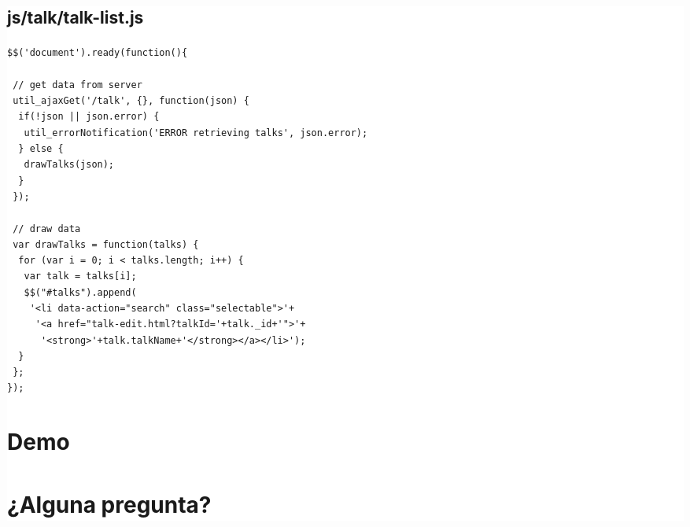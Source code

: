 ## js/talk/talk-list.js

~~~{.JavaScript}
$$('document').ready(function(){

 // get data from server
 util_ajaxGet('/talk', {}, function(json) {
  if(!json || json.error) {
   util_errorNotification('ERROR retrieving talks', json.error);
  } else {
   drawTalks(json);
  }
 });

 // draw data
 var drawTalks = function(talks) {
  for (var i = 0; i < talks.length; i++) {
   var talk = talks[i];
   $$("#talks").append(
    '<li data-action="search" class="selectable">'+
     '<a href="talk-edit.html?talkId='+talk._id+'">'+
      '<strong>'+talk.talkName+'</strong></a></li>');
  }
 };
});
~~~

# Demo

# ¿Alguna pregunta?
